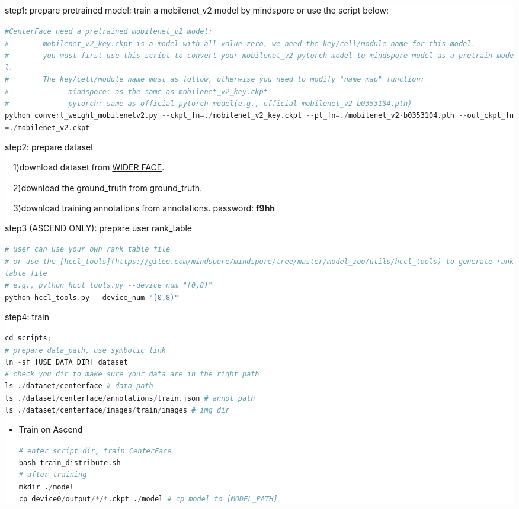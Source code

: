 step1: prepare pretrained model: train a mobilenet_v2 model by mindspore or use the script below:

```python
#CenterFace need a pretrained mobilenet_v2 model:
#        mobilenet_v2_key.ckpt is a model with all value zero, we need the key/cell/module name for this model.
#        you must first use this script to convert your mobilenet_v2 pytorch model to mindspore model as a pretrain model.
#        The key/cell/module name must as follow, otherwise you need to modify "name_map" function:
#            --mindspore: as the same as mobilenet_v2_key.ckpt
#            --pytorch: same as official pytorch model(e.g., official mobilenet_v2-b0353104.pth)
python convert_weight_mobilenetv2.py --ckpt_fn=./mobilenet_v2_key.ckpt --pt_fn=./mobilenet_v2-b0353104.pth --out_ckpt_fn=./mobilenet_v2.ckpt
```

step2: prepare dataset  

&emsp;1)download dataset from [WIDER FACE](http://mmlab.ie.cuhk.edu.hk/projects/WIDERFace/).  

&emsp;2)download the ground_truth from [ground_truth](http://mmlab.ie.cuhk.edu.hk/projects/WIDERFace/support/eval_script/eval_tools.zip).  

&emsp;3)download training annotations from [annotations](https://pan.baidu.com/s/1j_2wggZ3bvCuOAfZvjWqTg).  password: **f9hh**

step3 (ASCEND ONLY): prepare user rank_table

```python
# user can use your own rank table file
# or use the [hccl_tools](https://gitee.com/mindspore/mindspore/tree/master/model_zoo/utils/hccl_tools) to generate rank table file
# e.g., python hccl_tools.py --device_num "[0,8)"
python hccl_tools.py --device_num "[0,8)"
```

step4: train

```python
cd scripts;
# prepare data_path, use symbolic link
ln -sf [USE_DATA_DIR] dataset
# check you dir to make sure your data are in the right path
ls ./dataset/centerface # data path
ls ./dataset/centerface/annotations/train.json # annot_path
ls ./dataset/centerface/images/train/images # img_dir
```

- Train on Ascend

    ```python
    # enter script dir, train CenterFace
    bash train_distribute.sh
    # after training
    mkdir ./model
    cp device0/output/*/*.ckpt ./model # cp model to [MODEL_PATH]
    ```
